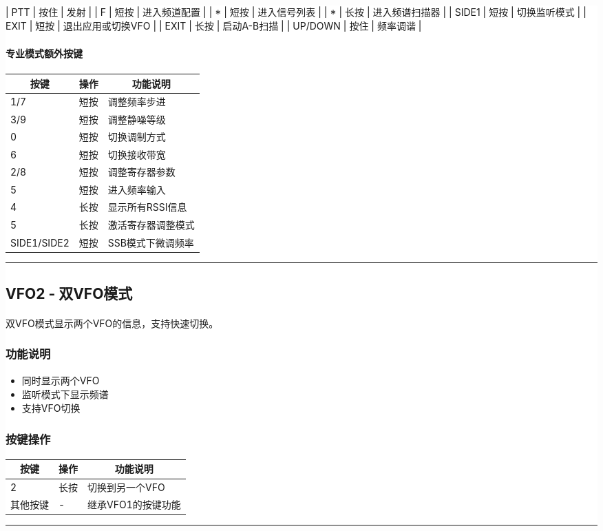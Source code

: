 | PTT | 按住 | 发射 |
| F | 短按 | 进入频道配置 |
| * | 短按 | 进入信号列表 |
| * | 长按 | 进入频谱扫描器 |
| SIDE1 | 短按 | 切换监听模式 |
| EXIT | 短按 | 退出应用或切换VFO |
| EXIT | 长按 | 启动A-B扫描 |
| UP/DOWN | 按住 | 频率调谐 |

#### 专业模式额外按键

| 按键 | 操作 | 功能说明 |
|------|------|----------|
| 1/7 | 短按 | 调整频率步进 |
| 3/9 | 短按 | 调整静噪等级 |
| 0 | 短按 | 切换调制方式 |
| 6 | 短按 | 切换接收带宽 |
| 2/8 | 短按 | 调整寄存器参数 |
| 5 | 短按 | 进入频率输入 |
| 4 | 长按 | 显示所有RSSI信息 |
| 5 | 长按 | 激活寄存器调整模式 |
| SIDE1/SIDE2 | 短按 | SSB模式下微调频率 |

---

## VFO2 - 双VFO模式

双VFO模式显示两个VFO的信息，支持快速切换。

### 功能说明
- 同时显示两个VFO
- 监听模式下显示频谱
- 支持VFO切换

### 按键操作

| 按键 | 操作 | 功能说明 |
|------|------|----------|
| 2 | 长按 | 切换到另一个VFO |
| 其他按键 | - | 继承VFO1的按键功能 |

---